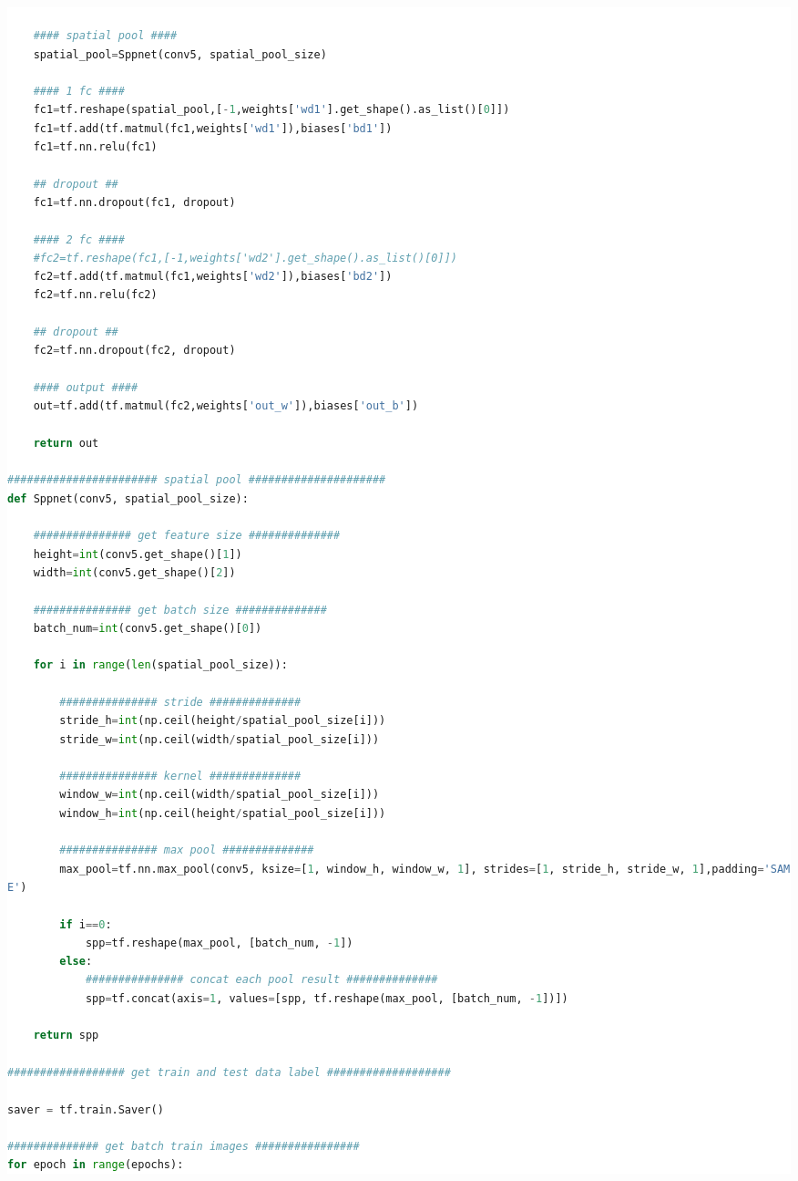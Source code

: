 ```python
    
    #### spatial pool ####
    spatial_pool=Sppnet(conv5, spatial_pool_size)

    #### 1 fc ####
    fc1=tf.reshape(spatial_pool,[-1,weights['wd1'].get_shape().as_list()[0]])
    fc1=tf.add(tf.matmul(fc1,weights['wd1']),biases['bd1'])
    fc1=tf.nn.relu(fc1)

    ## dropout ##
    fc1=tf.nn.dropout(fc1, dropout)

    #### 2 fc ####
    #fc2=tf.reshape(fc1,[-1,weights['wd2'].get_shape().as_list()[0]])
    fc2=tf.add(tf.matmul(fc1,weights['wd2']),biases['bd2'])
    fc2=tf.nn.relu(fc2)

    ## dropout ##
    fc2=tf.nn.dropout(fc2, dropout)

    #### output ####
    out=tf.add(tf.matmul(fc2,weights['out_w']),biases['out_b'])
    
    return out

####################### spatial pool #####################
def Sppnet(conv5, spatial_pool_size):
    
    ############### get feature size ##############
    height=int(conv5.get_shape()[1])
    width=int(conv5.get_shape()[2])
    
    ############### get batch size ##############
    batch_num=int(conv5.get_shape()[0])

    for i in range(len(spatial_pool_size)):
        
        ############### stride ############## 
        stride_h=int(np.ceil(height/spatial_pool_size[i]))
        stride_w=int(np.ceil(width/spatial_pool_size[i]))
        
        ############### kernel ##############
        window_w=int(np.ceil(width/spatial_pool_size[i]))
        window_h=int(np.ceil(height/spatial_pool_size[i]))
        
        ############### max pool ##############
        max_pool=tf.nn.max_pool(conv5, ksize=[1, window_h, window_w, 1], strides=[1, stride_h, stride_w, 1],padding='SAME')

        if i==0:
            spp=tf.reshape(max_pool, [batch_num, -1])
        else:
            ############### concat each pool result ##############
            spp=tf.concat(axis=1, values=[spp, tf.reshape(max_pool, [batch_num, -1])])
    
    return spp

################## get train and test data label ###################

saver = tf.train.Saver()

############## get batch train images ################
for epoch in range(epochs):
```